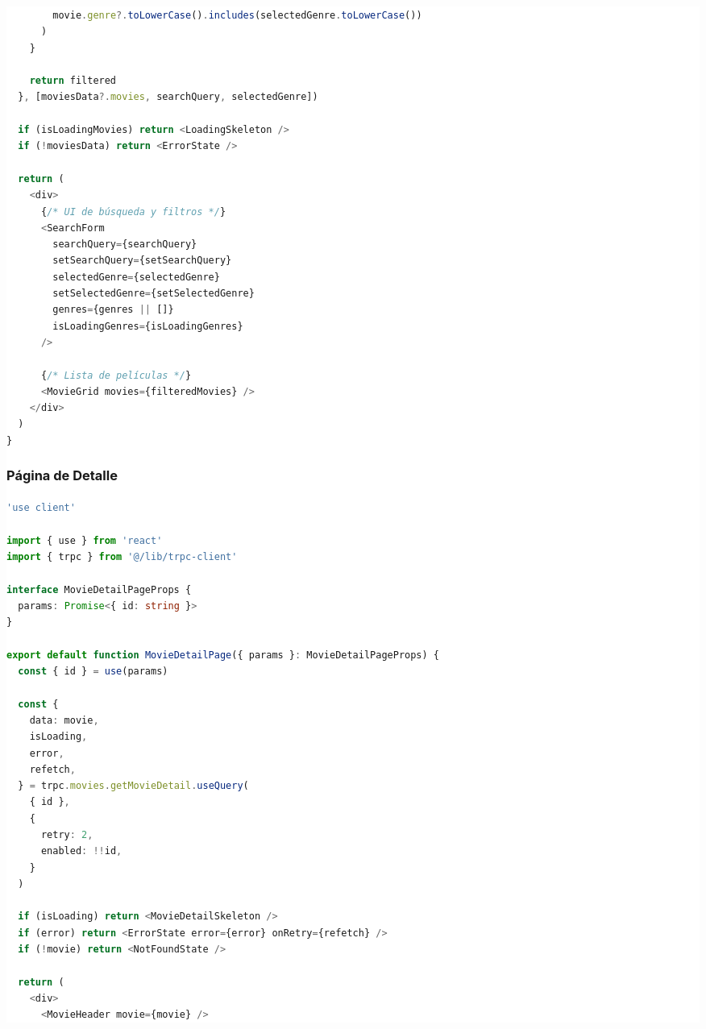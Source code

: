 ```typescript
        movie.genre?.toLowerCase().includes(selectedGenre.toLowerCase())
      )
    }

    return filtered
  }, [moviesData?.movies, searchQuery, selectedGenre])

  if (isLoadingMovies) return <LoadingSkeleton />
  if (!moviesData) return <ErrorState />

  return (
    <div>
      {/* UI de búsqueda y filtros */}
      <SearchForm 
        searchQuery={searchQuery}
        setSearchQuery={setSearchQuery}
        selectedGenre={selectedGenre}
        setSelectedGenre={setSelectedGenre}
        genres={genres || []}
        isLoadingGenres={isLoadingGenres}
      />
      
      {/* Lista de películas */}
      <MovieGrid movies={filteredMovies} />
    </div>
  )
}
```

### Página de Detalle
```typescript
'use client'

import { use } from 'react'
import { trpc } from '@/lib/trpc-client'

interface MovieDetailPageProps {
  params: Promise<{ id: string }>
}

export default function MovieDetailPage({ params }: MovieDetailPageProps) {
  const { id } = use(params)

  const {
    data: movie,
    isLoading,
    error,
    refetch,
  } = trpc.movies.getMovieDetail.useQuery(
    { id },
    {
      retry: 2,
      enabled: !!id,
    }
  )

  if (isLoading) return <MovieDetailSkeleton />
  if (error) return <ErrorState error={error} onRetry={refetch} />
  if (!movie) return <NotFoundState />

  return (
    <div>
      <MovieHeader movie={movie} />
```